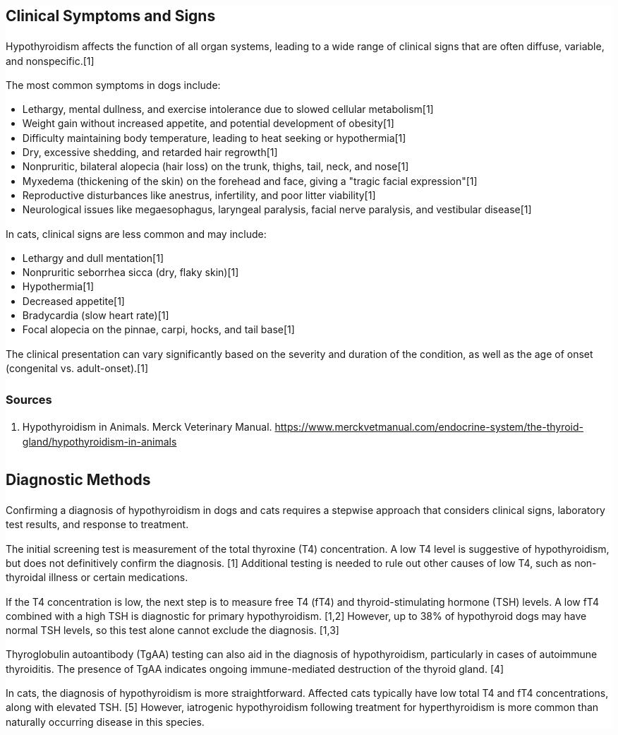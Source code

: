 ## Clinical Symptoms and Signs

Hypothyroidism affects the function of all organ systems, leading to a wide range of clinical signs that are often diffuse, variable, and nonspecific.[1] 

The most common symptoms in dogs include:

- Lethargy, mental dullness, and exercise intolerance due to slowed cellular metabolism[1]
- Weight gain without increased appetite, and potential development of obesity[1] 
- Difficulty maintaining body temperature, leading to heat seeking or hypothermia[1]
- Dry, excessive shedding, and retarded hair regrowth[1]
- Nonpruritic, bilateral alopecia (hair loss) on the trunk, thighs, tail, neck, and nose[1]
- Myxedema (thickening of the skin) on the forehead and face, giving a "tragic facial expression"[1]
- Reproductive disturbances like anestrus, infertility, and poor litter viability[1]
- Neurological issues like megaesophagus, laryngeal paralysis, facial nerve paralysis, and vestibular disease[1]

In cats, clinical signs are less common and may include:

- Lethargy and dull mentation[1]
- Nonpruritic seborrhea sicca (dry, flaky skin)[1]
- Hypothermia[1]
- Decreased appetite[1] 
- Bradycardia (slow heart rate)[1]
- Focal alopecia on the pinnae, carpi, hocks, and tail base[1]

The clinical presentation can vary significantly based on the severity and duration of the condition, as well as the age of onset (congenital vs. adult-onset).[1]

### Sources
1. Hypothyroidism in Animals. Merck Veterinary Manual. https://www.merckvetmanual.com/endocrine-system/the-thyroid-gland/hypothyroidism-in-animals

## Diagnostic Methods

Confirming a diagnosis of hypothyroidism in dogs and cats requires a stepwise approach that considers clinical signs, laboratory test results, and response to treatment.

The initial screening test is measurement of the total thyroxine (T4) concentration. A low T4 level is suggestive of hypothyroidism, but does not definitively confirm the diagnosis. [1] Additional testing is needed to rule out other causes of low T4, such as non-thyroidal illness or certain medications.

If the T4 concentration is low, the next step is to measure free T4 (fT4) and thyroid-stimulating hormone (TSH) levels. A low fT4 combined with a high TSH is diagnostic for primary hypothyroidism. [1,2] However, up to 38% of hypothyroid dogs may have normal TSH levels, so this test alone cannot exclude the diagnosis. [1,3]

Thyroglobulin autoantibody (TgAA) testing can also aid in the diagnosis of hypothyroidism, particularly in cases of autoimmune thyroiditis. The presence of TgAA indicates ongoing immune-mediated destruction of the thyroid gland. [4]

In cats, the diagnosis of hypothyroidism is more straightforward. Affected cats typically have low total T4 and fT4 concentrations, along with elevated TSH. [5] However, iatrogenic hypothyroidism following treatment for hyperthyroidism is more common than naturally occurring disease in this species.
